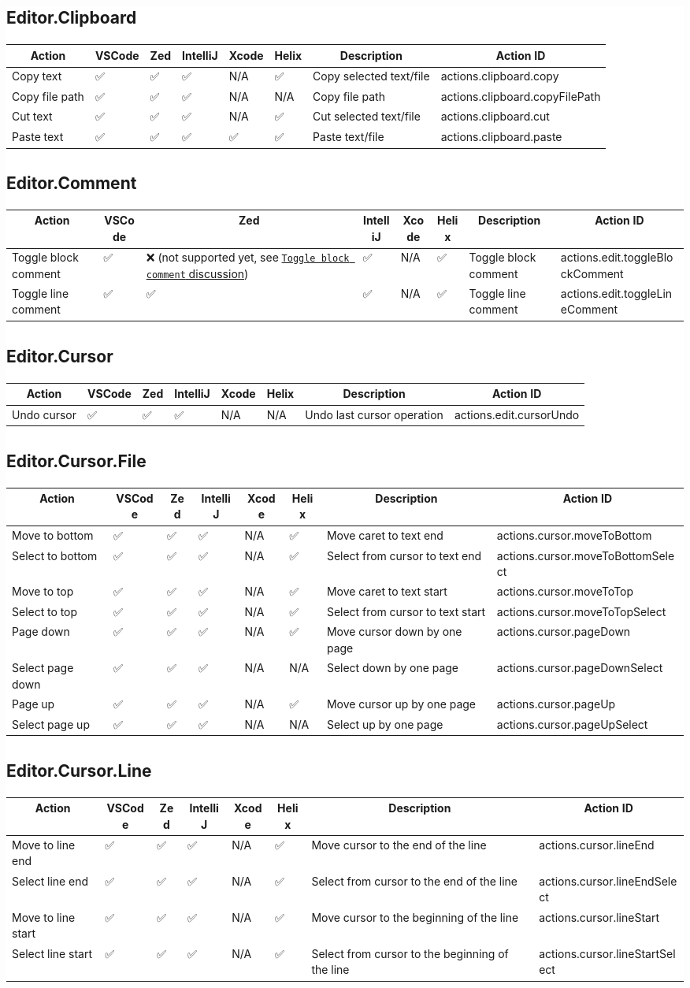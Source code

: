 ## Editor.Clipboard

| Action | VSCode | Zed | IntelliJ | Xcode | Helix | Description | Action ID |
|--------|--------|-----|----------|-------|-------|-------------|-----------|
| Copy text | ✅ | ✅ | ✅ | N/A | ✅ | Copy selected text/file | actions.clipboard.copy |
| Copy file path | ✅ | ✅ | ✅ | N/A | N/A | Copy file path | actions.clipboard.copyFilePath |
| Cut text | ✅ | ✅ | ✅ | N/A | ✅ | Cut selected text/file | actions.clipboard.cut |
| Paste text | ✅ | ✅ | ✅ | ✅ | ✅ | Paste text/file | actions.clipboard.paste |

## Editor.Comment

| Action | VSCode | Zed | IntelliJ | Xcode | Helix | Description | Action ID |
|--------|--------|-----|----------|-------|-------|-------------|-----------|
| Toggle block comment | ✅ | ❌ (not supported yet, see [`Toggle block comment` discussion](https://github.com/zed-industries/zed/discussions/4751)) | ✅ | N/A | ✅ | Toggle block comment | actions.edit.toggleBlockComment |
| Toggle line comment | ✅ | ✅ | ✅ | N/A | ✅ | Toggle line comment | actions.edit.toggleLineComment |

## Editor.Cursor

| Action | VSCode | Zed | IntelliJ | Xcode | Helix | Description | Action ID |
|--------|--------|-----|----------|-------|-------|-------------|-----------|
| Undo cursor | ✅ | ✅ | ✅ | N/A | N/A | Undo last cursor operation | actions.edit.cursorUndo |

## Editor.Cursor.File

| Action | VSCode | Zed | IntelliJ | Xcode | Helix | Description | Action ID |
|--------|--------|-----|----------|-------|-------|-------------|-----------|
| Move to bottom | ✅ | ✅ | ✅ | N/A | ✅ | Move caret to text end | actions.cursor.moveToBottom |
| Select to bottom | ✅ | ✅ | ✅ | N/A | ✅ | Select from cursor to text end | actions.cursor.moveToBottomSelect |
| Move to top | ✅ | ✅ | ✅ | N/A | ✅ | Move caret to text start | actions.cursor.moveToTop |
| Select to top | ✅ | ✅ | ✅ | N/A | ✅ | Select from cursor to text start | actions.cursor.moveToTopSelect |
| Page down | ✅ | ✅ | ✅ | N/A | ✅ | Move cursor down by one page | actions.cursor.pageDown |
| Select page down | ✅ | ✅ | ✅ | N/A | N/A | Select down by one page | actions.cursor.pageDownSelect |
| Page up | ✅ | ✅ | ✅ | N/A | ✅ | Move cursor up by one page | actions.cursor.pageUp |
| Select page up | ✅ | ✅ | ✅ | N/A | N/A | Select up by one page | actions.cursor.pageUpSelect |

## Editor.Cursor.Line

| Action | VSCode | Zed | IntelliJ | Xcode | Helix | Description | Action ID |
|--------|--------|-----|----------|-------|-------|-------------|-----------|
| Move to line end | ✅ | ✅ | ✅ | N/A | ✅ | Move cursor to the end of the line | actions.cursor.lineEnd |
| Select line end | ✅ | ✅ | ✅ | N/A | ✅ | Select from cursor to the end of the line | actions.cursor.lineEndSelect |
| Move to line start | ✅ | ✅ | ✅ | N/A | ✅ | Move cursor to the beginning of the line | actions.cursor.lineStart |
| Select line start | ✅ | ✅ | ✅ | N/A | ✅ | Select from cursor to the beginning of the line | actions.cursor.lineStartSelect |
